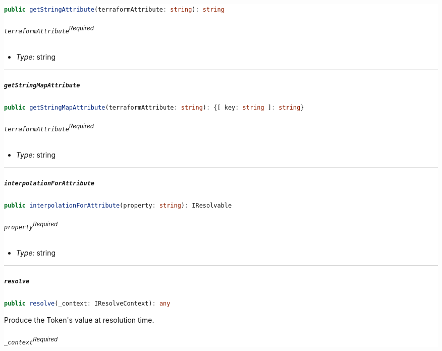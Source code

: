 ```typescript
public getStringAttribute(terraformAttribute: string): string
```

###### `terraformAttribute`<sup>Required</sup> <a name="terraformAttribute" id="@skeptools/provider-zenduty.sla.SlaEscalationsRespondersOutputReference.getStringAttribute.parameter.terraformAttribute"></a>

- *Type:* string

---

##### `getStringMapAttribute` <a name="getStringMapAttribute" id="@skeptools/provider-zenduty.sla.SlaEscalationsRespondersOutputReference.getStringMapAttribute"></a>

```typescript
public getStringMapAttribute(terraformAttribute: string): {[ key: string ]: string}
```

###### `terraformAttribute`<sup>Required</sup> <a name="terraformAttribute" id="@skeptools/provider-zenduty.sla.SlaEscalationsRespondersOutputReference.getStringMapAttribute.parameter.terraformAttribute"></a>

- *Type:* string

---

##### `interpolationForAttribute` <a name="interpolationForAttribute" id="@skeptools/provider-zenduty.sla.SlaEscalationsRespondersOutputReference.interpolationForAttribute"></a>

```typescript
public interpolationForAttribute(property: string): IResolvable
```

###### `property`<sup>Required</sup> <a name="property" id="@skeptools/provider-zenduty.sla.SlaEscalationsRespondersOutputReference.interpolationForAttribute.parameter.property"></a>

- *Type:* string

---

##### `resolve` <a name="resolve" id="@skeptools/provider-zenduty.sla.SlaEscalationsRespondersOutputReference.resolve"></a>

```typescript
public resolve(_context: IResolveContext): any
```

Produce the Token's value at resolution time.

###### `_context`<sup>Required</sup> <a name="_context" id="@skeptools/provider-zenduty.sla.SlaEscalationsRespondersOutputReference.resolve.parameter._context"></a>
